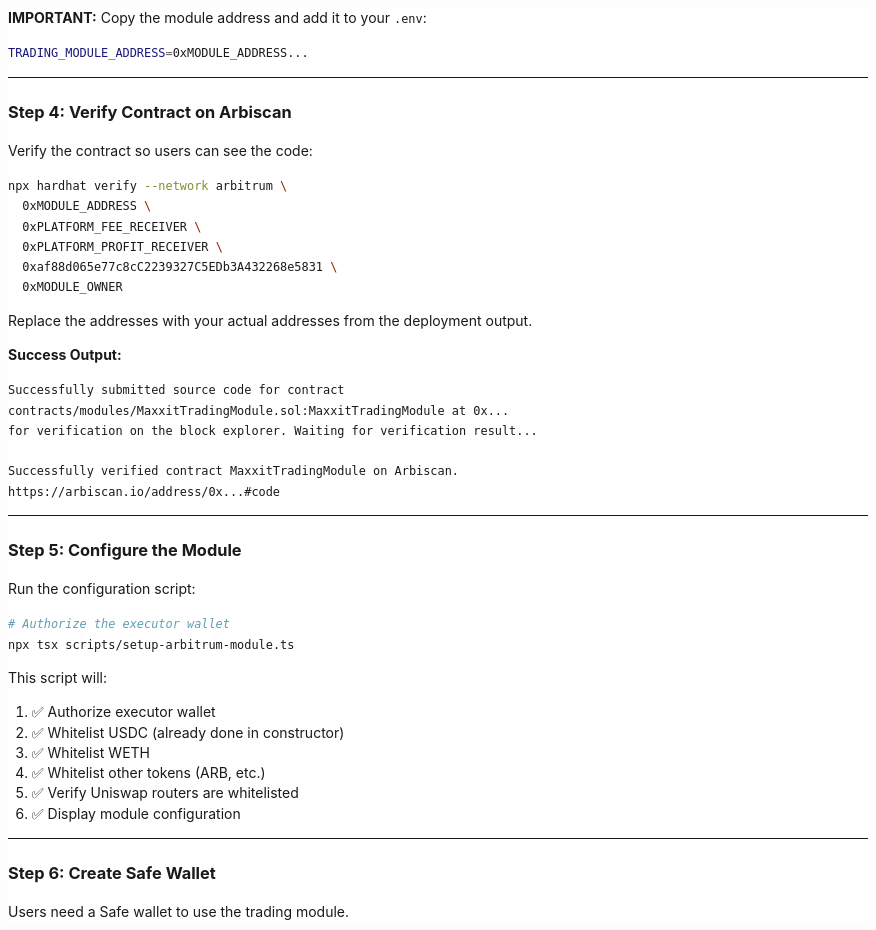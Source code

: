 **IMPORTANT:** Copy the module address and add it to your `.env`:
```bash
TRADING_MODULE_ADDRESS=0xMODULE_ADDRESS...
```

---

### Step 4: Verify Contract on Arbiscan

Verify the contract so users can see the code:

```bash
npx hardhat verify --network arbitrum \
  0xMODULE_ADDRESS \
  0xPLATFORM_FEE_RECEIVER \
  0xPLATFORM_PROFIT_RECEIVER \
  0xaf88d065e77c8cC2239327C5EDb3A432268e5831 \
  0xMODULE_OWNER
```

Replace the addresses with your actual addresses from the deployment output.

**Success Output:**
```
Successfully submitted source code for contract
contracts/modules/MaxxitTradingModule.sol:MaxxitTradingModule at 0x...
for verification on the block explorer. Waiting for verification result...

Successfully verified contract MaxxitTradingModule on Arbiscan.
https://arbiscan.io/address/0x...#code
```

---

### Step 5: Configure the Module

Run the configuration script:

```bash
# Authorize the executor wallet
npx tsx scripts/setup-arbitrum-module.ts
```

This script will:
1. ✅ Authorize executor wallet
2. ✅ Whitelist USDC (already done in constructor)
3. ✅ Whitelist WETH
4. ✅ Whitelist other tokens (ARB, etc.)
5. ✅ Verify Uniswap routers are whitelisted
6. ✅ Display module configuration

---

### Step 6: Create Safe Wallet

Users need a Safe wallet to use the trading module.
